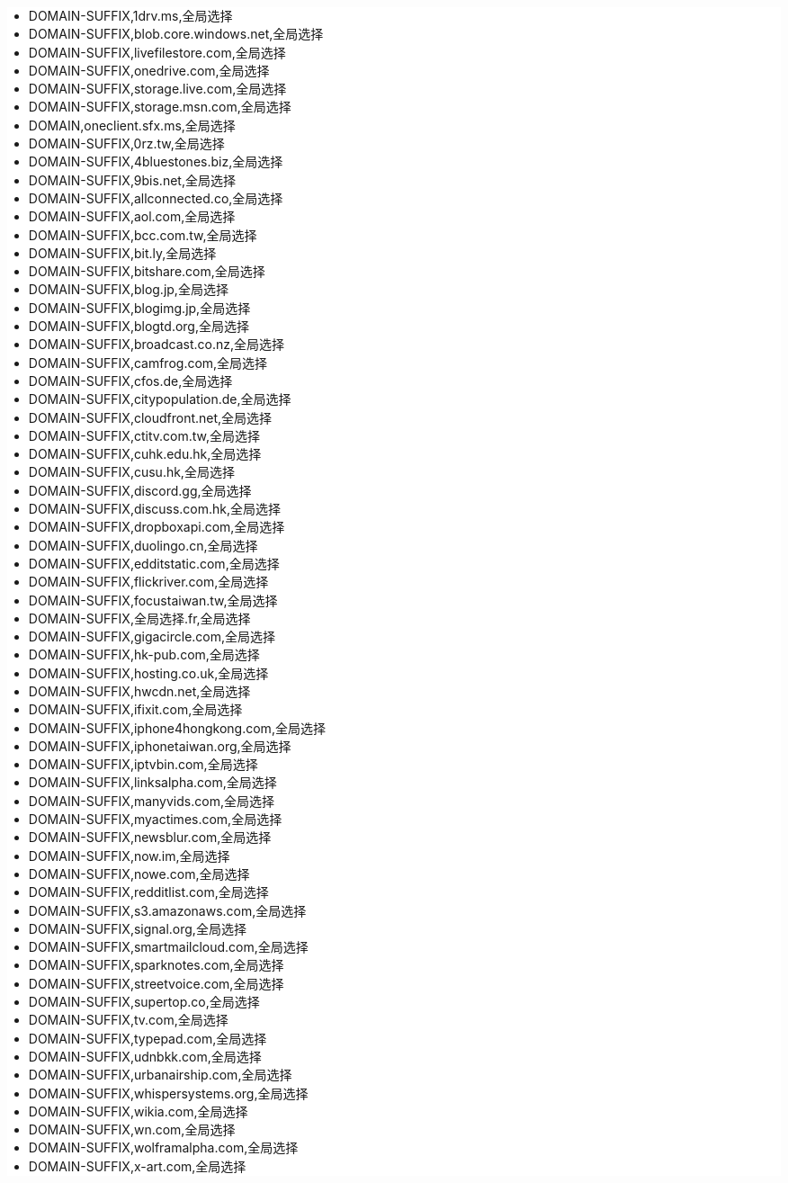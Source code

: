   - DOMAIN-SUFFIX,1drv.ms,全局选择
  - DOMAIN-SUFFIX,blob.core.windows.net,全局选择
  - DOMAIN-SUFFIX,livefilestore.com,全局选择
  - DOMAIN-SUFFIX,onedrive.com,全局选择
  - DOMAIN-SUFFIX,storage.live.com,全局选择
  - DOMAIN-SUFFIX,storage.msn.com,全局选择
  - DOMAIN,oneclient.sfx.ms,全局选择
  - DOMAIN-SUFFIX,0rz.tw,全局选择
  - DOMAIN-SUFFIX,4bluestones.biz,全局选择
  - DOMAIN-SUFFIX,9bis.net,全局选择
  - DOMAIN-SUFFIX,allconnected.co,全局选择
  - DOMAIN-SUFFIX,aol.com,全局选择
  - DOMAIN-SUFFIX,bcc.com.tw,全局选择
  - DOMAIN-SUFFIX,bit.ly,全局选择
  - DOMAIN-SUFFIX,bitshare.com,全局选择
  - DOMAIN-SUFFIX,blog.jp,全局选择
  - DOMAIN-SUFFIX,blogimg.jp,全局选择
  - DOMAIN-SUFFIX,blogtd.org,全局选择
  - DOMAIN-SUFFIX,broadcast.co.nz,全局选择
  - DOMAIN-SUFFIX,camfrog.com,全局选择
  - DOMAIN-SUFFIX,cfos.de,全局选择
  - DOMAIN-SUFFIX,citypopulation.de,全局选择
  - DOMAIN-SUFFIX,cloudfront.net,全局选择
  - DOMAIN-SUFFIX,ctitv.com.tw,全局选择
  - DOMAIN-SUFFIX,cuhk.edu.hk,全局选择
  - DOMAIN-SUFFIX,cusu.hk,全局选择
  - DOMAIN-SUFFIX,discord.gg,全局选择
  - DOMAIN-SUFFIX,discuss.com.hk,全局选择
  - DOMAIN-SUFFIX,dropboxapi.com,全局选择
  - DOMAIN-SUFFIX,duolingo.cn,全局选择
  - DOMAIN-SUFFIX,edditstatic.com,全局选择
  - DOMAIN-SUFFIX,flickriver.com,全局选择
  - DOMAIN-SUFFIX,focustaiwan.tw,全局选择
  - DOMAIN-SUFFIX,全局选择.fr,全局选择
  - DOMAIN-SUFFIX,gigacircle.com,全局选择
  - DOMAIN-SUFFIX,hk-pub.com,全局选择
  - DOMAIN-SUFFIX,hosting.co.uk,全局选择
  - DOMAIN-SUFFIX,hwcdn.net,全局选择
  - DOMAIN-SUFFIX,ifixit.com,全局选择
  - DOMAIN-SUFFIX,iphone4hongkong.com,全局选择
  - DOMAIN-SUFFIX,iphonetaiwan.org,全局选择
  - DOMAIN-SUFFIX,iptvbin.com,全局选择
  - DOMAIN-SUFFIX,linksalpha.com,全局选择
  - DOMAIN-SUFFIX,manyvids.com,全局选择
  - DOMAIN-SUFFIX,myactimes.com,全局选择
  - DOMAIN-SUFFIX,newsblur.com,全局选择
  - DOMAIN-SUFFIX,now.im,全局选择
  - DOMAIN-SUFFIX,nowe.com,全局选择
  - DOMAIN-SUFFIX,redditlist.com,全局选择
  - DOMAIN-SUFFIX,s3.amazonaws.com,全局选择
  - DOMAIN-SUFFIX,signal.org,全局选择
  - DOMAIN-SUFFIX,smartmailcloud.com,全局选择
  - DOMAIN-SUFFIX,sparknotes.com,全局选择
  - DOMAIN-SUFFIX,streetvoice.com,全局选择
  - DOMAIN-SUFFIX,supertop.co,全局选择
  - DOMAIN-SUFFIX,tv.com,全局选择
  - DOMAIN-SUFFIX,typepad.com,全局选择
  - DOMAIN-SUFFIX,udnbkk.com,全局选择
  - DOMAIN-SUFFIX,urbanairship.com,全局选择
  - DOMAIN-SUFFIX,whispersystems.org,全局选择
  - DOMAIN-SUFFIX,wikia.com,全局选择
  - DOMAIN-SUFFIX,wn.com,全局选择
  - DOMAIN-SUFFIX,wolframalpha.com,全局选择
  - DOMAIN-SUFFIX,x-art.com,全局选择